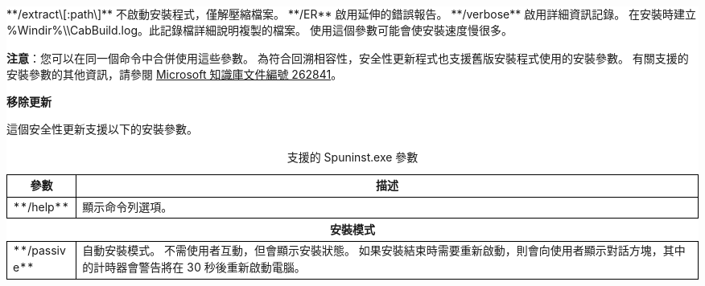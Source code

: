 </tr>
<tr>
<td style="border:1px solid black;">
**/extract\[:path\]**
</td>
<td style="border:1px solid black;">
不啟動安裝程式，僅解壓縮檔案。
</td>
</tr>
<tr class="alternateRow">
<td style="border:1px solid black;">
**/ER**
</td>
<td style="border:1px solid black;">
啟用延伸的錯誤報告。
</td>
</tr>
<tr>
<td style="border:1px solid black;">
**/verbose**
</td>
<td style="border:1px solid black;">
啟用詳細資訊記錄。 在安裝時建立 %Windir%\\CabBuild.log。此記錄檔詳細說明複製的檔案。 使用這個參數可能會使安裝速度慢很多。
</td>
</tr>
</table>
 
**注意**：您可以在同一個命令中合併使用這些參數。 為符合回溯相容性，安全性更新程式也支援舊版安裝程式使用的安裝參數。 有關支援的安裝參數的其他資訊，請參閱 [Microsoft 知識庫文件編號 262841](http://support.microsoft.com/kb/262841)。

**移除更新**

這個安全性更新支援以下的安裝參數。

<table class="dataTable">
<caption>
支援的 Spuninst.exe 參數
</caption>
<tr class="thead">
<th style="border:1px solid black;" >
參數
</th>
<th style="border:1px solid black;" >
描述
</th>
</tr>
<tr>
<td style="border:1px solid black;">
**/help**
</td>
<td style="border:1px solid black;">
顯示命令列選項。
</td>
</tr>
<tr>
<th colspan="2">
安裝模式
</th>
</tr>
<tr class="alternateRow">
<td style="border:1px solid black;">
**/passive**
</td>
<td style="border:1px solid black;">
自動安裝模式。 不需使用者互動，但會顯示安裝狀態。 如果安裝結束時需要重新啟動，則會向使用者顯示對話方塊，其中的計時器會警告將在 30 秒後重新啟動電腦。